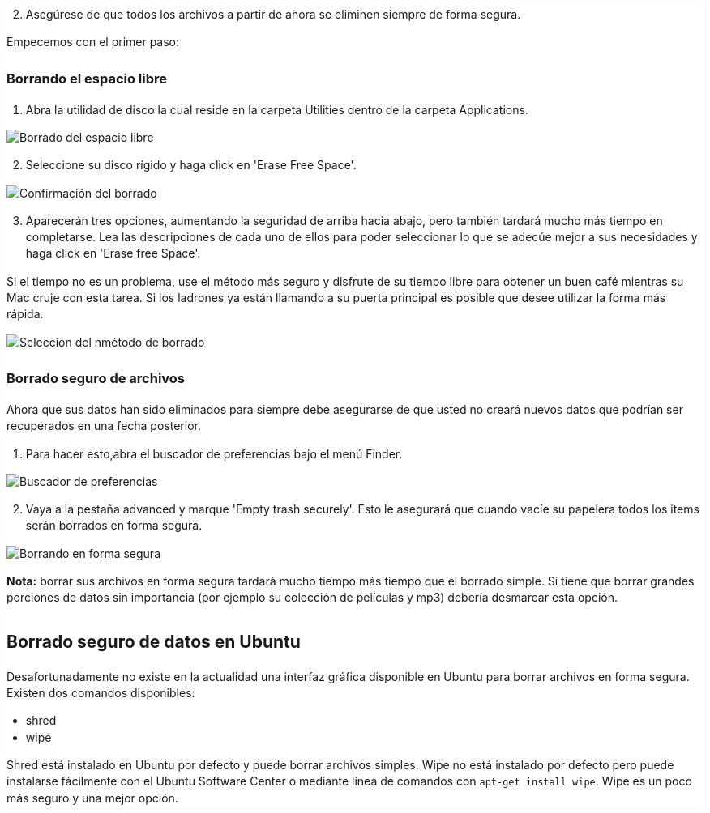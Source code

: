  2. Asegúrese de que todos los archivos a partir de ahora se eliminen siempre de forma segura.

Empecemos con el primer paso:

### Borrando el espacio libre

 1. Abra la utilidad de disco la cual reside en la carpeta Utilities dentro de la carpeta Applications.

 ![Borrado del espacio libre](destroy_data_004.jpg)

 2. Seleccione su disco rígido y haga click en 'Erase Free Space'.

 ![Confirmación del borrado](destroy_data_005.jpg)

 3. Aparecerán tres opciones, aumentando la seguridad de arriba hacia abajo, pero también tardará mucho más tiempo en completarse. Lea las descripciones de cada uno de ellos para poder seleccionar lo que se adecúe mejor a sus necesidades y haga click en 'Erase free Space'.

 Si el tiempo no es un problema, use el método más seguro y disfrute de su tiempo libre para obtener un buen café mientras su Mac cruje con esta tarea. Si los ladrones ya están llamando a su puerta principal es posible que desee utilizar la forma más rápida. 

 ![Selección del nmétodo de borrado](destroy_data_006.jpg)

### Borrado seguro de archivos

Ahora que sus datos han sido eliminados para siempre debe asegurarse de que usted no creará nuevos datos que podrían ser recuperados en una fecha posterior.

 1. Para hacer esto,abra el buscador de preferencias bajo el menú Finder.

 ![Buscador de preferencias](destroy_data_007.jpg)

 2. Vaya a la pestaña advanced y marque 'Empty trash securely'. Esto le asegurará que cuando vacíe su papelera todos los items serán borrados en forma segura.

 ![Borrando en forma segura](destroy_data_008.jpg)

**Nota:** borrar sus archivos en forma segura tardará mucho tiempo más tiempo que el borrado simple. Si tiene que borrar grandes porciones de datos sin importancia (por ejemplo su colección de películas y  mp3) debería desmarcar esta opción.

Borrado seguro de datos en Ubuntu
---------------------------------

Desafortunadamente no existe en la actualidad una interfaz gráfica disponible en Ubuntu para borrar archivos en forma segura. Existen dos comandos disponibles:

 * shred
 * wipe

Shred está instalado en Ubuntu por defecto y puede borrar archivos simples. Wipe no está instalado por defecto pero puede instalarse fácilmente con el Ubuntu Software Center o mediante línea de comandos con `apt-get install wipe`. Wipe es un poco más seguro y una mejor opción.
